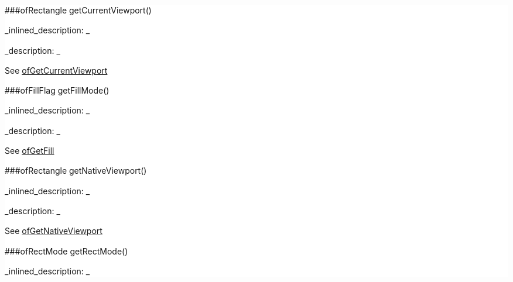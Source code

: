 ###ofRectangle getCurrentViewport()



_inlined_description: _









_description: _



See [ofGetCurrentViewport](ofGraphics.html#show_ofGetCurrentViewport)






###ofFillFlag getFillMode()



_inlined_description: _









_description: _



See [ofGetFill](ofGraphics.html#show_ofGetFill)






###ofRectangle getNativeViewport()



_inlined_description: _









_description: _



See [ofGetNativeViewport](ofGraphics.html#show_ofGetNativeViewport)






###ofRectMode getRectMode()



_inlined_description: _
